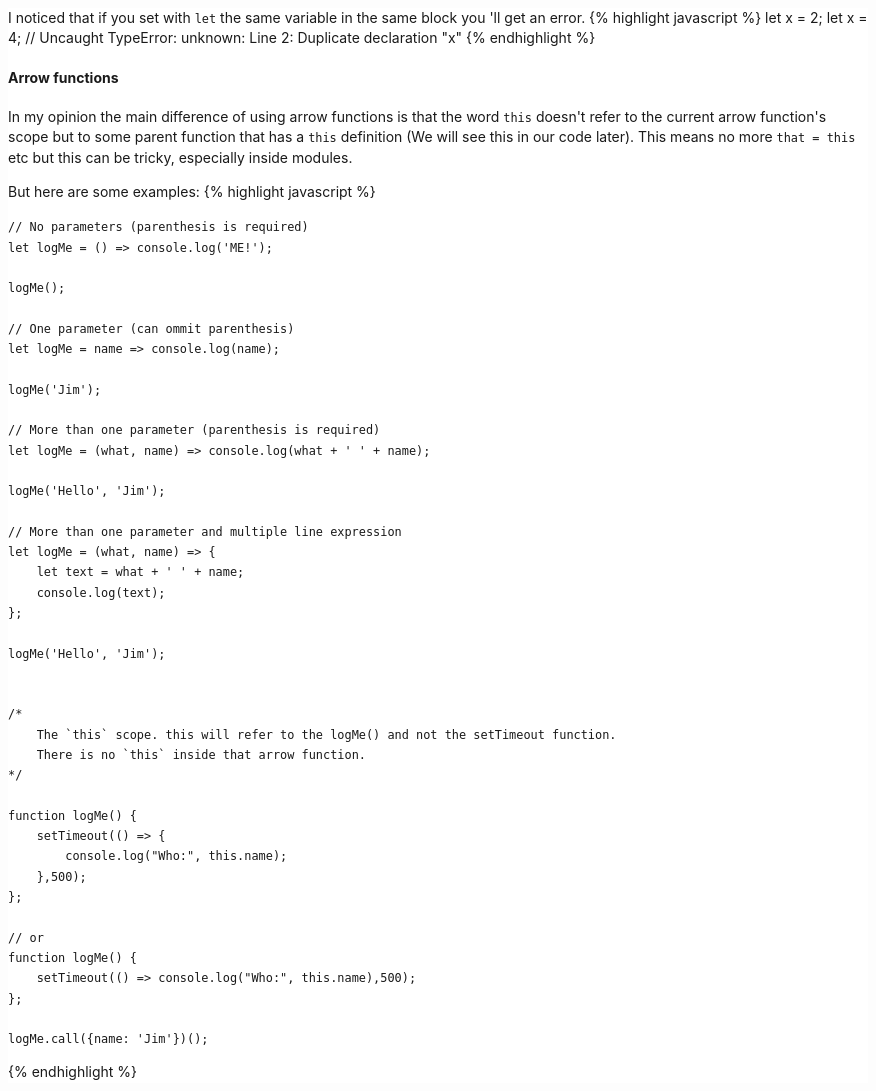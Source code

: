 I noticed that if you set with ```let``` the same variable in the same block you 'll get an error.
{% highlight javascript %}
    let x = 2;
    let x = 4;
    // Uncaught TypeError: unknown: Line 2: Duplicate declaration "x"
{% endhighlight %}

#### Arrow functions

In my opinion the main difference of using arrow functions is that the word ```this``` doesn't refer to the current arrow function's scope but to some parent function that has a ```this``` definition (We will see this in our code later). This means no more ``` that = this ``` etc but this can be tricky, especially inside modules.

But here are some examples:
{% highlight javascript %}
    
    
    // No parameters (parenthesis is required)
    let logMe = () => console.log('ME!');
    
    logMe();

    // One parameter (can ommit parenthesis)
    let logMe = name => console.log(name);
    
    logMe('Jim');

    // More than one parameter (parenthesis is required)
    let logMe = (what, name) => console.log(what + ' ' + name);
    
    logMe('Hello', 'Jim');

    // More than one parameter and multiple line expression
    let logMe = (what, name) => { 
        let text = what + ' ' + name;
        console.log(text);
    };

    logMe('Hello', 'Jim');


    /* 
        The `this` scope. this will refer to the logMe() and not the setTimeout function.
        There is no `this` inside that arrow function.
    */

    function logMe() {
        setTimeout(() => { 
            console.log("Who:", this.name);
        },500);
    };

    // or 
    function logMe() {
        setTimeout(() => console.log("Who:", this.name),500);
    };

    logMe.call({name: 'Jim'})();


{% endhighlight %}
